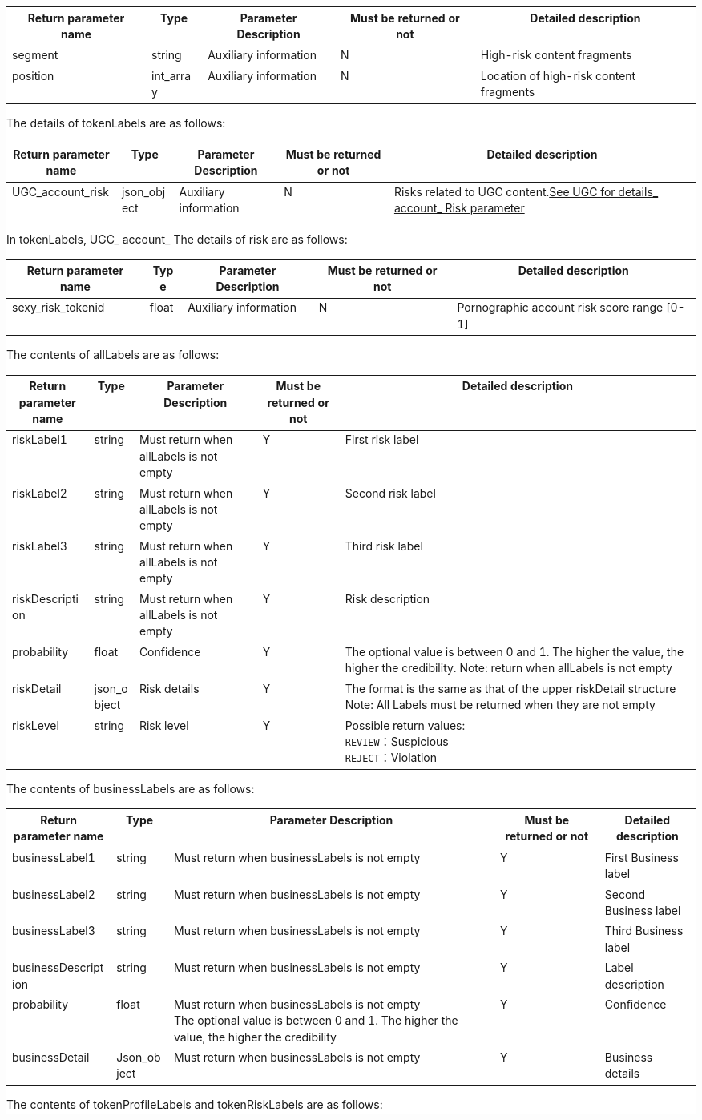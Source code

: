| **Return parameter name** | **Type**  | **Parameter Description** | **Must be returned or not** | **Detailed description**                |
| ------------------------- | --------- | ------------------------- | --------------------------- | --------------------------------------- |
| segment                   | string    | Auxiliary information     | N                           | High-risk content fragments             |
| position                  | int_array | Auxiliary information     | N                           | Location of high-risk content fragments |

<span id="tokenLabels">The details of tokenLabels are as follows:</span>

| **Return parameter name** | **Type**    | **Parameter Description** | **Must be returned or not** | **Detailed description**                                     |
| ------------------------- | ----------- | ------------------------- | --------------------------- | ------------------------------------------------------------ |
| UGC_account_risk          | json_object | Auxiliary information     | N                           | Risks related to UGC content.[See UGC for details_ account_ Risk parameter](#UGC_account_risk) |

<span id="UGC_account_risk">In tokenLabels, UGC_ account_ The details of risk are as follows:</span>

| **Return parameter name** | **Type** | **Parameter Description** | **Must be returned or not** | **Detailed description**                    |
| ------------------------- | -------- | ------------------------- | --------------------------- | ------------------------------------------- |
| sexy_risk_tokenid         | float    | Auxiliary information     | N                           | Pornographic account risk score range [0-1] |

<span id="allLabels">The contents of allLabels are as follows:</span>

| **Return parameter name** | **Type**    | **Parameter Description**               | **Must be returned or not** | **Detailed description**                                     |
| ------------------------- | ----------- | --------------------------------------- | --------------------------- | ------------------------------------------------------------ |
| riskLabel1                | string      | Must return when allLabels is not empty | Y                           | First risk label                                             |
| riskLabel2                | string      | Must return when allLabels is not empty | Y                           | Second risk label                                            |
| riskLabel3                | string      | Must return when allLabels is not empty | Y                           | Third risk label                                             |
| riskDescription           | string      | Must return when allLabels is not empty | Y                           | Risk description                                             |
| probability               | float       | Confidence                              | Y                           | The optional value is between 0 and 1. The higher the value, the higher the credibility. Note: return when allLabels is not empty |
| riskDetail                | json_object | Risk details                            | Y                           | The format is the same as that of the upper riskDetail structure <br/>Note: All Labels must be returned when they are not empty |
| riskLevel                 | string      | Risk level                              | Y                           | Possible return values:<br/>`REVIEW`：Suspicious<br/>`REJECT`：Violation |

<span id="businessLabels">The contents of businessLabels are as follows:</span>

| **Return parameter name** | **Type**    | **Parameter Description**                                    | **Must be returned or not** | **Detailed description** |
| ------------------------- | ----------- | ------------------------------------------------------------ | --------------------------- | ------------------------ |
| businessLabel1            | string      | Must return when businessLabels is not empty                 | Y                           | First Business label     |
| businessLabel2            | string      | Must return when businessLabels is not empty                 | Y                           | Second Business label    |
| businessLabel3            | string      | Must return when businessLabels is not empty                 | Y                           | Third Business label     |
| businessDescription       | string      | Must return when businessLabels is not empty                 | Y                           | Label description        |
| probability               | float       | Must return when businessLabels is not empty<br/>The optional value is between 0 and 1. The higher the value, the higher the credibility | Y                           | Confidence               |
| businessDetail            | Json_object | Must return when businessLabels is not empty                 | Y                           | Business details         |

<span id="tokenProfileLabels">The contents of tokenProfileLabels and tokenRiskLabels are as follows:</span>
